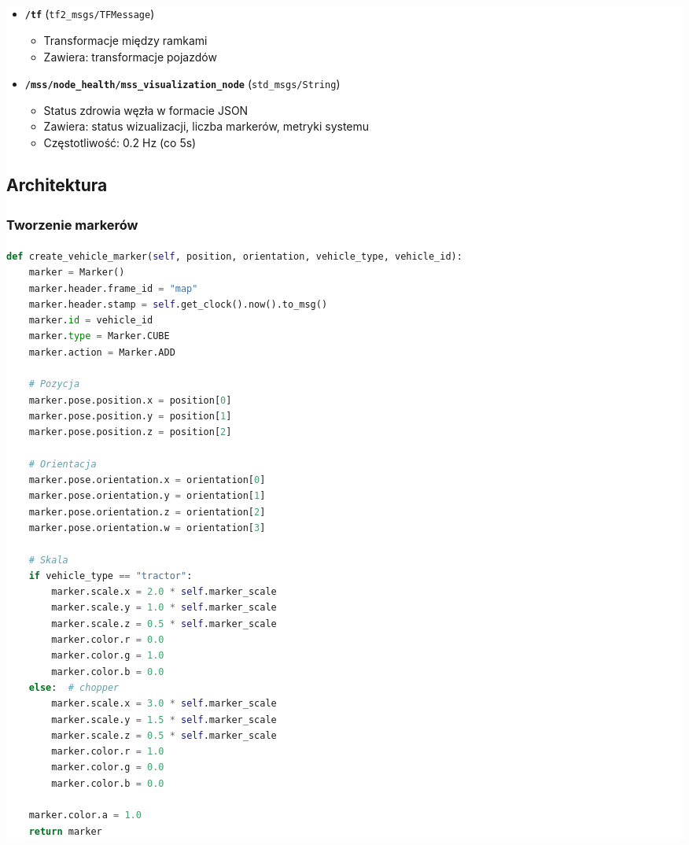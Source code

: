 - **`/tf`** (`tf2_msgs/TFMessage`)
  - Transformacje między ramkami
  - Zawiera: transformacje pojazdów

- **`/mss/node_health/mss_visualization_node`** (`std_msgs/String`)
  - Status zdrowia węzła w formacie JSON
  - Zawiera: status wizualizacji, liczba markerów, metryki systemu
  - Częstotliwość: 0.2 Hz (co 5s)

## Architektura

### Tworzenie markerów
```python
def create_vehicle_marker(self, position, orientation, vehicle_type, vehicle_id):
    marker = Marker()
    marker.header.frame_id = "map"
    marker.header.stamp = self.get_clock().now().to_msg()
    marker.id = vehicle_id
    marker.type = Marker.CUBE
    marker.action = Marker.ADD
    
    # Pozycja
    marker.pose.position.x = position[0]
    marker.pose.position.y = position[1]
    marker.pose.position.z = position[2]
    
    # Orientacja
    marker.pose.orientation.x = orientation[0]
    marker.pose.orientation.y = orientation[1]
    marker.pose.orientation.z = orientation[2]
    marker.pose.orientation.w = orientation[3]
    
    # Skala
    if vehicle_type == "tractor":
        marker.scale.x = 2.0 * self.marker_scale
        marker.scale.y = 1.0 * self.marker_scale
        marker.scale.z = 0.5 * self.marker_scale
        marker.color.r = 0.0
        marker.color.g = 1.0
        marker.color.b = 0.0
    else:  # chopper
        marker.scale.x = 3.0 * self.marker_scale
        marker.scale.y = 1.5 * self.marker_scale
        marker.scale.z = 0.5 * self.marker_scale
        marker.color.r = 1.0
        marker.color.g = 0.0
        marker.color.b = 0.0
    
    marker.color.a = 1.0
    return marker
```
